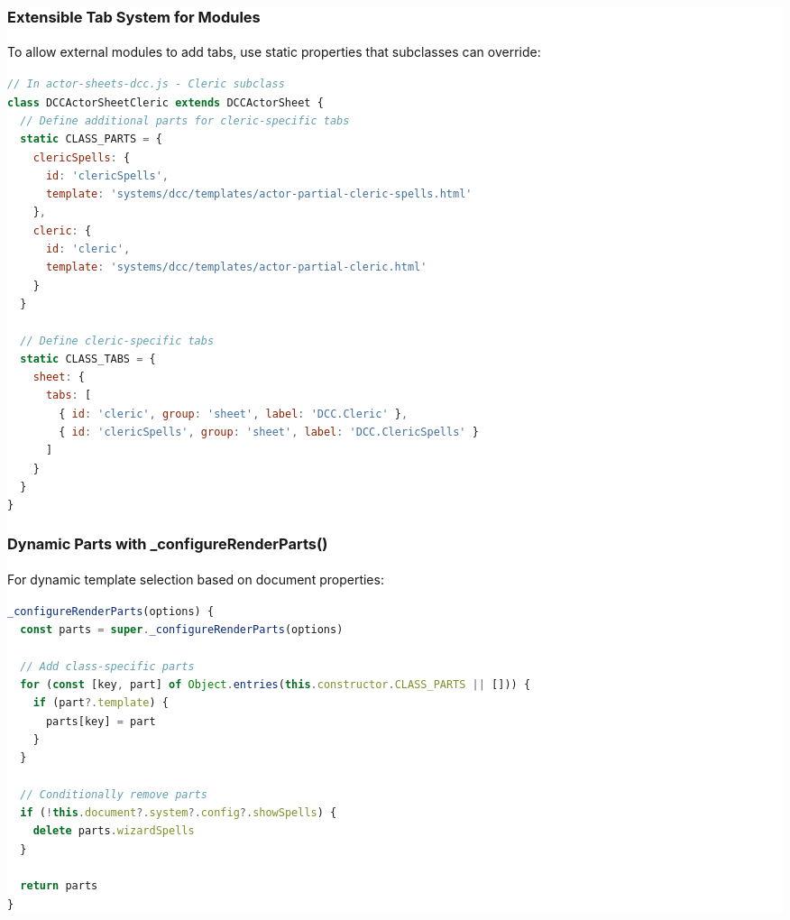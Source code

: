 ### Extensible Tab System for Modules

To allow external modules to add tabs, use static properties that subclasses can override:

```javascript
// In actor-sheets-dcc.js - Cleric subclass
class DCCActorSheetCleric extends DCCActorSheet {
  // Define additional parts for cleric-specific tabs
  static CLASS_PARTS = {
    clericSpells: {
      id: 'clericSpells',
      template: 'systems/dcc/templates/actor-partial-cleric-spells.html'
    },
    cleric: {
      id: 'cleric',
      template: 'systems/dcc/templates/actor-partial-cleric.html'
    }
  }
  
  // Define cleric-specific tabs
  static CLASS_TABS = {
    sheet: {
      tabs: [
        { id: 'cleric', group: 'sheet', label: 'DCC.Cleric' },
        { id: 'clericSpells', group: 'sheet', label: 'DCC.ClericSpells' }
      ]
    }
  }
}
```

### Dynamic Parts with _configureRenderParts()

For dynamic template selection based on document properties:

```javascript
_configureRenderParts(options) {
  const parts = super._configureRenderParts(options)
  
  // Add class-specific parts
  for (const [key, part] of Object.entries(this.constructor.CLASS_PARTS || [])) {
    if (part?.template) {
      parts[key] = part
    }
  }
  
  // Conditionally remove parts
  if (!this.document?.system?.config?.showSpells) {
    delete parts.wizardSpells
  }
  
  return parts
}
```
